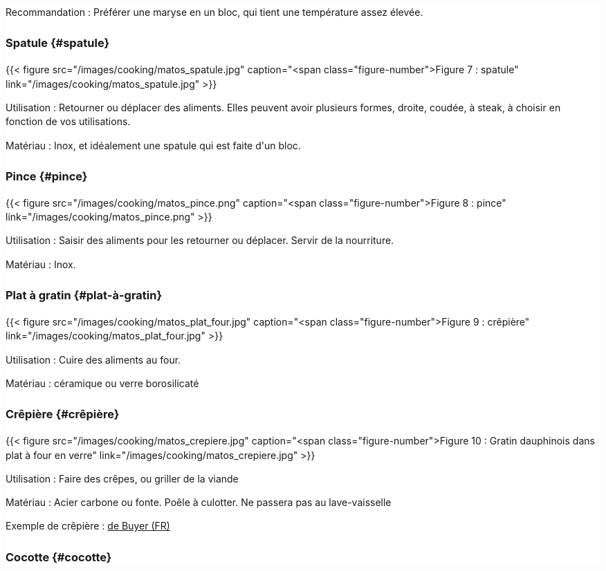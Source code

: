 Recommandation
: Préférer une maryse en un bloc, qui tient une température assez élevée.


### Spatule {#spatule}

{{< figure src="/images/cooking/matos_spatule.jpg" caption="<span class=\"figure-number\">Figure&nbsp;7&nbsp;: </span>spatule" link="/images/cooking/matos_spatule.jpg" >}}

Utilisation
: Retourner ou déplacer des aliments. Elles peuvent avoir plusieurs formes, droite, coudée, à steak, à choisir en fonction de vos utilisations.

Matériau
: Inox, et idéalement une spatule qui est faite d'un bloc.


### Pince {#pince}

{{< figure src="/images/cooking/matos_pince.png" caption="<span class=\"figure-number\">Figure&nbsp;8&nbsp;: </span>pince" link="/images/cooking/matos_pince.png" >}}

Utilisation
: Saisir des aliments pour les retourner ou déplacer. Servir de la nourriture.

Matériau
: Inox.


### Plat à gratin {#plat-à-gratin}

{{< figure src="/images/cooking/matos_plat_four.jpg" caption="<span class=\"figure-number\">Figure&nbsp;9&nbsp;: </span>crêpière" link="/images/cooking/matos_plat_four.jpg" >}}

Utilisation
: Cuire des aliments au four.

Matériau
: céramique ou verre borosilicaté


### Crêpière {#crêpière}

{{< figure src="/images/cooking/matos_crepiere.jpg" caption="<span class=\"figure-number\">Figure&nbsp;10&nbsp;: </span>Gratin dauphinois dans plat à four en verre" link="/images/cooking/matos_crepiere.jpg" >}}

Utilisation
: Faire des crêpes, ou griller de la viande

Matériau
: Acier carbone ou fonte. Poêle à culotter. Ne passera pas au lave-vaisselle

Exemple de crêpière
: [de Buyer (FR)](https://www.debuyer.com/fr/358-poeles-a-crepes)


### Cocotte {#cocotte}
